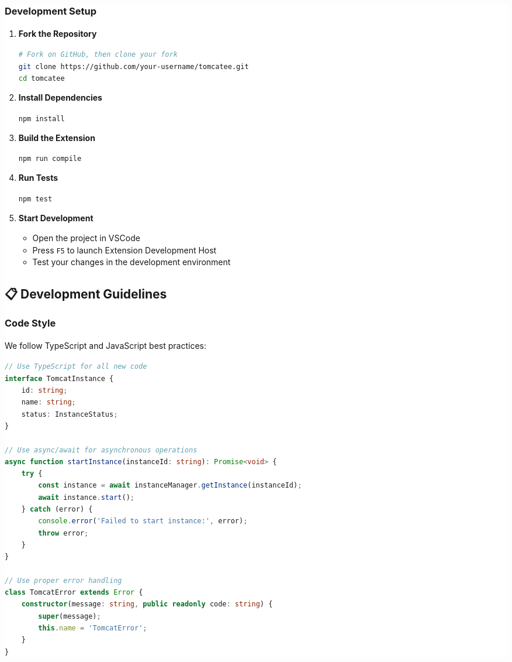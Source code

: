 ### Development Setup

1. **Fork the Repository**
   ```bash
   # Fork on GitHub, then clone your fork
   git clone https://github.com/your-username/tomcatee.git
   cd tomcatee
   ```

2. **Install Dependencies**
   ```bash
   npm install
   ```

3. **Build the Extension**
   ```bash
   npm run compile
   ```

4. **Run Tests**
   ```bash
   npm test
   ```

5. **Start Development**
   - Open the project in VSCode
   - Press `F5` to launch Extension Development Host
   - Test your changes in the development environment

## 📋 Development Guidelines

### Code Style

We follow TypeScript and JavaScript best practices:

```typescript
// Use TypeScript for all new code
interface TomcatInstance {
    id: string;
    name: string;
    status: InstanceStatus;
}

// Use async/await for asynchronous operations
async function startInstance(instanceId: string): Promise<void> {
    try {
        const instance = await instanceManager.getInstance(instanceId);
        await instance.start();
    } catch (error) {
        console.error('Failed to start instance:', error);
        throw error;
    }
}

// Use proper error handling
class TomcatError extends Error {
    constructor(message: string, public readonly code: string) {
        super(message);
        this.name = 'TomcatError';
    }
}
```
